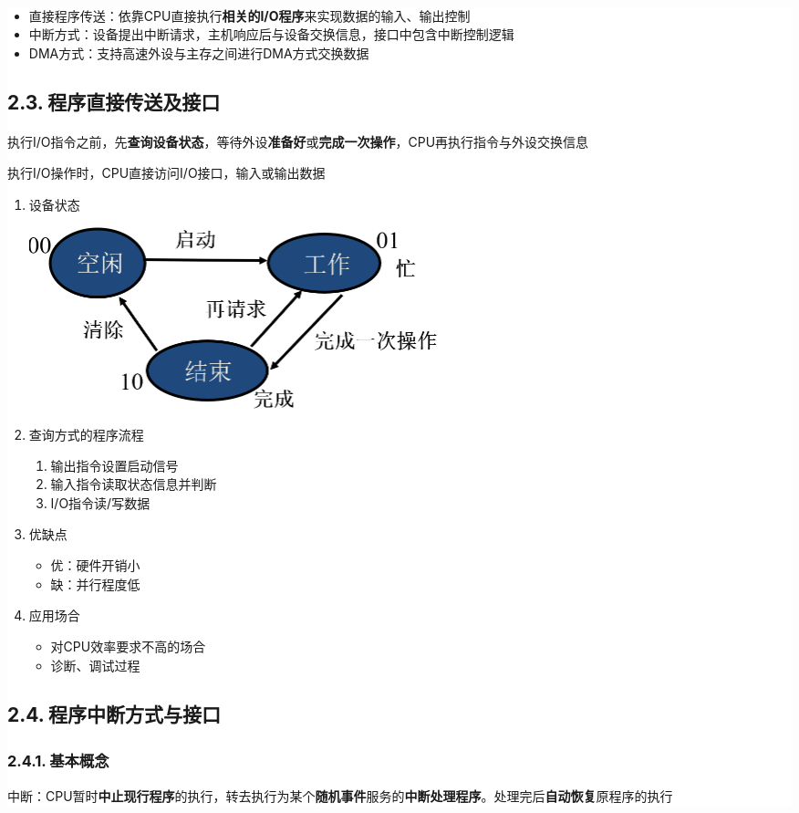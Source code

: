    - 直接程序传送：依靠CPU直接执行**相关的I/O程序**来实现数据的输入、输出控制
   - 中断方式：设备提出中断请求，主机响应后与设备交换信息，接口中包含中断控制逻辑
   - DMA方式：支持高速外设与主存之间进行DMA方式交换数据

## 2.3. 程序直接传送及接口

执行I/O指令之前，先**查询设备状态**，等待外设**准备好**或**完成一次操作**，CPU再执行指令与外设交换信息

执行I/O操作时，CPU直接访问I/O接口，输入或输出数据

1. 设备状态

   <img src="image/image-20241225214756083.png" alt="image-20241225214756083" style="zoom:50%;" />

2. 查询方式的程序流程

   1. 输出指令设置启动信号
   2. 输入指令读取状态信息并判断
   3. I/O指令读/写数据

3. 优缺点

   - 优：硬件开销小
   - 缺：并行程度低

4. 应用场合

   - 对CPU效率要求不高的场合
   - 诊断、调试过程

## 2.4. 程序中断方式与接口

### 2.4.1. 基本概念

中断：CPU暂时**中止现行程序**的执行，转去执行为某个**随机事件**服务的**中断处理程序**。处理完后**自动恢复**原程序的执行

